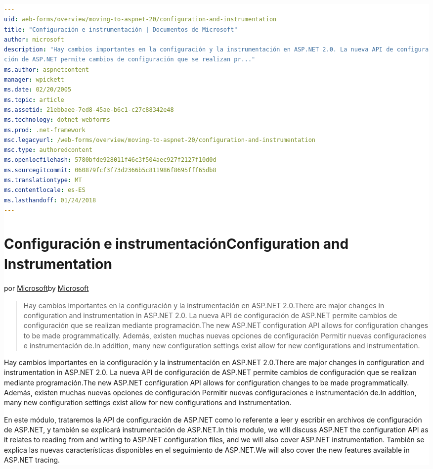 ```yaml
---
uid: web-forms/overview/moving-to-aspnet-20/configuration-and-instrumentation
title: "Configuración e instrumentación | Documentos de Microsoft"
author: microsoft
description: "Hay cambios importantes en la configuración y la instrumentación en ASP.NET 2.0. La nueva API de configuración de ASP.NET permite cambios de configuración que se realizan pr..."
ms.author: aspnetcontent
manager: wpickett
ms.date: 02/20/2005
ms.topic: article
ms.assetid: 21ebbaee-7ed8-45ae-b6c1-c27c88342e48
ms.technology: dotnet-webforms
ms.prod: .net-framework
msc.legacyurl: /web-forms/overview/moving-to-aspnet-20/configuration-and-instrumentation
msc.type: authoredcontent
ms.openlocfilehash: 5780bfde928011f46c3f504aec927f2127f10d0d
ms.sourcegitcommit: 060879fcf3f73d2366b5c811986f8695fff65db8
ms.translationtype: MT
ms.contentlocale: es-ES
ms.lasthandoff: 01/24/2018
---
```

<a name="configuration-and-instrumentation"></a><span data-ttu-id="08c1c-104">Configuración e instrumentación</span><span class="sxs-lookup"><span data-stu-id="08c1c-104">Configuration and Instrumentation</span></span>
====================
<span data-ttu-id="08c1c-105">por [Microsoft](https://github.com/microsoft)</span><span class="sxs-lookup"><span data-stu-id="08c1c-105">by [Microsoft](https://github.com/microsoft)</span></span>

> <span data-ttu-id="08c1c-106">Hay cambios importantes en la configuración y la instrumentación en ASP.NET 2.0.</span><span class="sxs-lookup"><span data-stu-id="08c1c-106">There are major changes in configuration and instrumentation in ASP.NET 2.0.</span></span> <span data-ttu-id="08c1c-107">La nueva API de configuración de ASP.NET permite cambios de configuración que se realizan mediante programación.</span><span class="sxs-lookup"><span data-stu-id="08c1c-107">The new ASP.NET configuration API allows for configuration changes to be made programmatically.</span></span> <span data-ttu-id="08c1c-108">Además, existen muchas nuevas opciones de configuración Permitir nuevas configuraciones e instrumentación de.</span><span class="sxs-lookup"><span data-stu-id="08c1c-108">In addition, many new configuration settings exist allow for new configurations and instrumentation.</span></span>


<span data-ttu-id="08c1c-109">Hay cambios importantes en la configuración y la instrumentación en ASP.NET 2.0.</span><span class="sxs-lookup"><span data-stu-id="08c1c-109">There are major changes in configuration and instrumentation in ASP.NET 2.0.</span></span> <span data-ttu-id="08c1c-110">La nueva API de configuración de ASP.NET permite cambios de configuración que se realizan mediante programación.</span><span class="sxs-lookup"><span data-stu-id="08c1c-110">The new ASP.NET configuration API allows for configuration changes to be made programmatically.</span></span> <span data-ttu-id="08c1c-111">Además, existen muchas nuevas opciones de configuración Permitir nuevas configuraciones e instrumentación de.</span><span class="sxs-lookup"><span data-stu-id="08c1c-111">In addition, many new configuration settings exist allow for new configurations and instrumentation.</span></span>

<span data-ttu-id="08c1c-112">En este módulo, trataremos la API de configuración de ASP.NET como lo referente a leer y escribir en archivos de configuración de ASP.NET, y también se explicará instrumentación de ASP.NET.</span><span class="sxs-lookup"><span data-stu-id="08c1c-112">In this module, we will discuss ASP.NET the configuration API as it relates to reading from and writing to ASP.NET configuration files, and we will also cover ASP.NET instrumentation.</span></span> <span data-ttu-id="08c1c-113">También se explica las nuevas características disponibles en el seguimiento de ASP.NET.</span><span class="sxs-lookup"><span data-stu-id="08c1c-113">We will also cover the new features available in ASP.NET tracing.</span></span>
